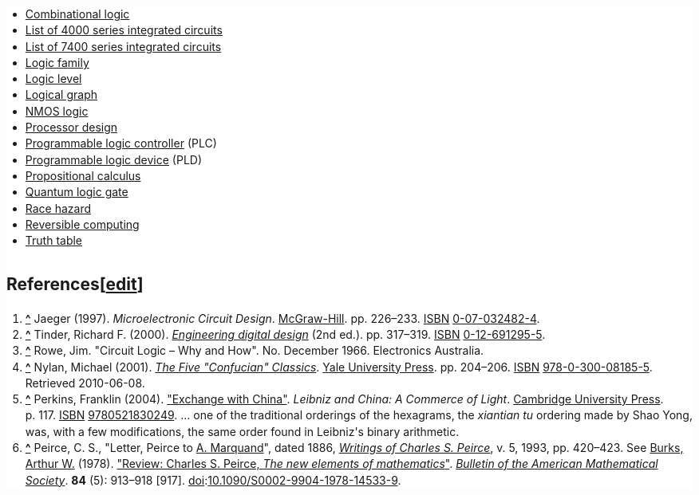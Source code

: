 -   [Combinational logic](https://en.wikipedia.org/wiki/Combinational_logic "Combinational logic")
-   [List of 4000 series integrated circuits](https://en.wikipedia.org/wiki/List_of_4000_series_integrated_circuits "List of 4000 series integrated circuits")
-   [List of 7400 series integrated circuits](https://en.wikipedia.org/wiki/List_of_7400_series_integrated_circuits "List of 7400 series integrated circuits")
-   [Logic family](https://en.wikipedia.org/wiki/Logic_family "Logic family")
-   [Logic level](https://en.wikipedia.org/wiki/Logic_level "Logic level")
-   [Logical graph](https://en.wikipedia.org/wiki/Logical_graph "Logical graph")
-   [NMOS logic](https://en.wikipedia.org/wiki/NMOS_logic "NMOS logic")
-   [Processor design](https://en.wikipedia.org/wiki/Processor_design "Processor design")
-   [Programmable logic controller](https://en.wikipedia.org/wiki/Programmable_logic_controller "Programmable logic controller") (PLC)
-   [Programmable logic device](https://en.wikipedia.org/wiki/Programmable_logic_device "Programmable logic device") (PLD)
-   [Propositional calculus](https://en.wikipedia.org/wiki/Propositional_calculus "Propositional calculus")
-   [Quantum logic gate](https://en.wikipedia.org/wiki/Quantum_logic_gate "Quantum logic gate")
-   [Race hazard](https://en.wikipedia.org/wiki/Race_hazard "Race hazard")
-   [Reversible computing](https://en.wikipedia.org/wiki/Reversible_computing "Reversible computing")
-   [Truth table](https://en.wikipedia.org/wiki/Truth_table "Truth table")

## References\[[edit](https://en.wikipedia.org/w/index.php?title=Logic_gate&action=edit&section=13 "Edit section: References")\]

1.  **[^](https://en.wikipedia.org/wiki/Logic_gate#cite_ref-1 "Jump up")** Jaeger (1997). _Microelectronic Circuit Design_. [McGraw-Hill](https://en.wikipedia.org/wiki/McGraw-Hill "McGraw-Hill"). pp. 226–233. [ISBN](https://en.wikipedia.org/wiki/ISBN_(identifier) "ISBN (identifier)") [0-07-032482-4](https://en.wikipedia.org/wiki/Special:BookSources/0-07-032482-4 "Special:BookSources/0-07-032482-4").
2.  **[^](https://en.wikipedia.org/wiki/Logic_gate#cite_ref-2 "Jump up")** Tinder, Richard F. (2000). [_Engineering digital design_](https://books.google.com/books?id=6x0pjjMKRh0C&q=AOI+gate&pg=PT347) (2nd ed.). pp. 317–319. [ISBN](https://en.wikipedia.org/wiki/ISBN_(identifier) "ISBN (identifier)") [0-12-691295-5](https://en.wikipedia.org/wiki/Special:BookSources/0-12-691295-5 "Special:BookSources/0-12-691295-5").
3.  **[^](https://en.wikipedia.org/wiki/Logic_gate#cite_ref-3 "Jump up")** Rowe, Jim. "Circuit Logic – Why and How". No. December 1966. Electronics Australia.
4.  **[^](https://en.wikipedia.org/wiki/Logic_gate#cite_ref-Nylan2001_4-0 "Jump up")** Nylan, Michael (2001). [_The Five "Confucian" Classics_](https://books.google.com/books?id=KykM1DhBxd8C&pg=PA206). [Yale University Press](https://en.wikipedia.org/wiki/Yale_University_Press "Yale University Press"). pp. 204–206. [ISBN](https://en.wikipedia.org/wiki/ISBN_(identifier) "ISBN (identifier)") [978-0-300-08185-5](https://en.wikipedia.org/wiki/Special:BookSources/978-0-300-08185-5 "Special:BookSources/978-0-300-08185-5"). Retrieved 2010-06-08.
5.  **[^](https://en.wikipedia.org/wiki/Logic_gate#cite_ref-binary_5-0 "Jump up")** Perkins, Franklin (2004). ["Exchange with China"](https://books.google.com/books?id=0Jzv9IoAHFsC&dq=117&pg=PA117). _Leibniz and China: A Commerce of Light_. [Cambridge University Press](https://en.wikipedia.org/wiki/Cambridge_University_Press "Cambridge University Press"). p. 117. [ISBN](https://en.wikipedia.org/wiki/ISBN_(identifier) "ISBN (identifier)") [9780521830249](https://en.wikipedia.org/wiki/Special:BookSources/9780521830249 "Special:BookSources/9780521830249"). ... one of the traditional orderings of the hexagrams, the _xiantian tu_ ordering made by Shao Yong, was, with a few modifications, the same order found in Leibniz's binary arithmetic.
6.  **[^](https://en.wikipedia.org/wiki/Logic_gate#cite_ref-P2M_6-0 "Jump up")** Peirce, C. S., "Letter, Peirce to [A. Marquand](https://en.wikipedia.org/wiki/Allan_Marquand "Allan Marquand")", dated 1886, _[Writings of Charles S. Peirce](https://en.wikipedia.org/wiki/Charles_Sanders_Peirce_bibliography#W "Charles Sanders Peirce bibliography")_, v. 5, 1993, pp. 420–423. See [Burks, Arthur W.](https://en.wikipedia.org/wiki/Arthur_W._Burks "Arthur W. Burks") (1978). ["Review: Charles S. Peirce, _The new elements of mathematics_"](http://projecteuclid.org/DPubS/Repository/1.0/Disseminate?view=body&id=pdf_1&handle=euclid.bams/1183541145). _[Bulletin of the American Mathematical Society](https://en.wikipedia.org/wiki/Bulletin_of_the_American_Mathematical_Society "Bulletin of the American Mathematical Society")_. **84** (5): 913–918 \[917\]. [doi](https://en.wikipedia.org/wiki/Doi_(identifier) "Doi (identifier)"):[10.1090/S0002-9904-1978-14533-9](https://doi.org/10.1090%2FS0002-9904-1978-14533-9).